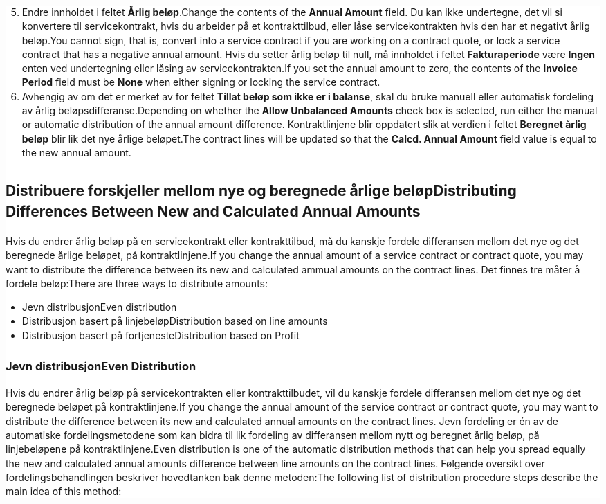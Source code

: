 5. <span data-ttu-id="d53e2-111">Endre innholdet i feltet **Årlig beløp**.</span><span class="sxs-lookup"><span data-stu-id="d53e2-111">Change the contents of the **Annual Amount** field.</span></span> <span data-ttu-id="d53e2-112">Du kan ikke undertegne, det vil si konvertere til servicekontrakt, hvis du arbeider på et kontrakttilbud, eller låse servicekontrakten hvis den har et negativt årlig beløp.</span><span class="sxs-lookup"><span data-stu-id="d53e2-112">You cannot sign, that is, convert into a service contract if you are working on a contract quote, or lock a service contract that has a negative annual amount.</span></span> <span data-ttu-id="d53e2-113">Hvis du setter årlig beløp til null, må innholdet i feltet **Fakturaperiode** være **Ingen** enten ved undertegning eller låsing av servicekontrakten.</span><span class="sxs-lookup"><span data-stu-id="d53e2-113">If you set the annual amount to zero, the contents of the **Invoice Period** field must be **None** when either signing or locking the service contract.</span></span>  
6. <span data-ttu-id="d53e2-114">Avhengig av om det er merket av for feltet **Tillat beløp som ikke er i balanse**, skal du bruke manuell eller automatisk fordeling av årlig beløpsdifferanse.</span><span class="sxs-lookup"><span data-stu-id="d53e2-114">Depending on whether the **Allow Unbalanced Amounts** check box is selected, run either the manual or automatic distribution of the annual amount difference.</span></span> <span data-ttu-id="d53e2-115">Kontraktlinjene blir oppdatert slik at verdien i feltet **Beregnet årlig beløp** blir lik det nye årlige beløpet.</span><span class="sxs-lookup"><span data-stu-id="d53e2-115">The contract lines will be updated so that the **Calcd. Annual Amount** field value is equal to the new annual amount.</span></span>  

## <a name="distributing-differences-between-new-and-calculated-annual-amounts"></a><span data-ttu-id="d53e2-116">Distribuere forskjeller mellom nye og beregnede årlige beløp</span><span class="sxs-lookup"><span data-stu-id="d53e2-116">Distributing Differences Between New and Calculated Annual Amounts</span></span>
<span data-ttu-id="d53e2-117">Hvis du endrer årlig beløp på en servicekontrakt eller kontrakttilbud, må du kanskje fordele differansen mellom det nye og det beregnede årlige beløpet, på kontraktlinjene.</span><span class="sxs-lookup"><span data-stu-id="d53e2-117">If you change the annual amount of a service contract or contract quote, you may want to distribute the difference between its new and calculated ammual amounts on the contract lines.</span></span> <span data-ttu-id="d53e2-118">Det finnes tre måter å fordele beløp:</span><span class="sxs-lookup"><span data-stu-id="d53e2-118">There are three ways to distribute amounts:</span></span>

* <span data-ttu-id="d53e2-119">Jevn distribusjon</span><span class="sxs-lookup"><span data-stu-id="d53e2-119">Even distribution</span></span>  
* <span data-ttu-id="d53e2-120">Distribusjon basert på linjebeløp</span><span class="sxs-lookup"><span data-stu-id="d53e2-120">Distribution based on line amounts</span></span>  
* <span data-ttu-id="d53e2-121">Distribusjon basert på fortjeneste</span><span class="sxs-lookup"><span data-stu-id="d53e2-121">Distribution based on Profit</span></span>

### <a name="even-distribution"></a><span data-ttu-id="d53e2-122">Jevn distribusjon</span><span class="sxs-lookup"><span data-stu-id="d53e2-122">Even Distribution</span></span>
<span data-ttu-id="d53e2-123">Hvis du endrer årlig beløp på servicekontrakten eller kontrakttilbudet, vil du kanskje fordele differansen mellom det nye og det beregnede beløpet på kontraktlinjene.</span><span class="sxs-lookup"><span data-stu-id="d53e2-123">If you change the annual amount of the service contract or contract quote, you may want to distribute the difference between its new and calculated annual amounts on the contract lines.</span></span> <span data-ttu-id="d53e2-124">Jevn fordeling er én av de automatiske fordelingsmetodene som kan bidra til lik fordeling av differansen mellom nytt og beregnet årlig beløp, på linjebeløpene på kontraktlinjene.</span><span class="sxs-lookup"><span data-stu-id="d53e2-124">Even distribution is one of the automatic distribution methods that can help you spread equally the new and calculated annual amounts difference between line amounts on the contract lines.</span></span> <span data-ttu-id="d53e2-125">Følgende oversikt over fordelingsbehandlingen beskriver hovedtanken bak denne metoden:</span><span class="sxs-lookup"><span data-stu-id="d53e2-125">The following list of distribution procedure steps describe the main idea of this method:</span></span>  

